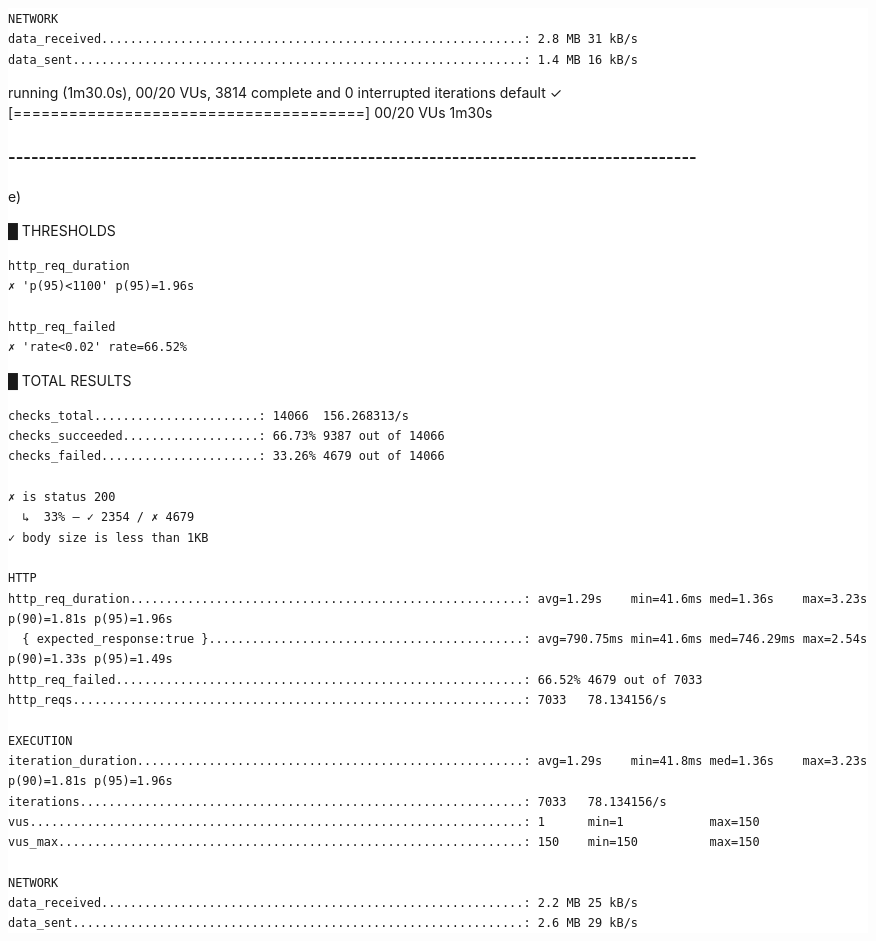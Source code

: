     NETWORK
    data_received...........................................................: 2.8 MB 31 kB/s
    data_sent...............................................................: 1.4 MB 16 kB/s




running (1m30.0s), 00/20 VUs, 3814 complete and 0 interrupted iterations
default ✓ [======================================] 00/20 VUs  1m30s



### ------------------------------------------------------------------------------------------

e)

  █ THRESHOLDS 

    http_req_duration
    ✗ 'p(95)<1100' p(95)=1.96s

    http_req_failed
    ✗ 'rate<0.02' rate=66.52%


  █ TOTAL RESULTS 

    checks_total.......................: 14066  156.268313/s
    checks_succeeded...................: 66.73% 9387 out of 14066
    checks_failed......................: 33.26% 4679 out of 14066

    ✗ is status 200
      ↳  33% — ✓ 2354 / ✗ 4679
    ✓ body size is less than 1KB

    HTTP
    http_req_duration.......................................................: avg=1.29s    min=41.6ms med=1.36s    max=3.23s p(90)=1.81s p(95)=1.96s
      { expected_response:true }............................................: avg=790.75ms min=41.6ms med=746.29ms max=2.54s p(90)=1.33s p(95)=1.49s
    http_req_failed.........................................................: 66.52% 4679 out of 7033
    http_reqs...............................................................: 7033   78.134156/s

    EXECUTION
    iteration_duration......................................................: avg=1.29s    min=41.8ms med=1.36s    max=3.23s p(90)=1.81s p(95)=1.96s
    iterations..............................................................: 7033   78.134156/s
    vus.....................................................................: 1      min=1            max=150
    vus_max.................................................................: 150    min=150          max=150

    NETWORK
    data_received...........................................................: 2.2 MB 25 kB/s
    data_sent...............................................................: 2.6 MB 29 kB/s



